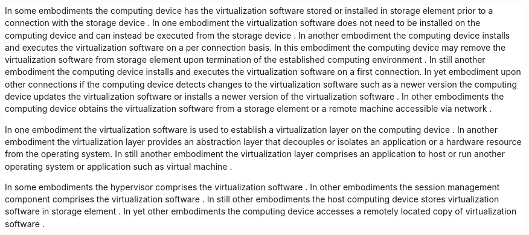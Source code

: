 In some embodiments the computing device has the virtualization software stored or installed in storage element prior to a connection with the storage device . In one embodiment the virtualization software does not need to be installed on the computing device and can instead be executed from the storage device . In another embodiment the computing device installs and executes the virtualization software on a per connection basis. In this embodiment the computing device may remove the virtualization software from storage element upon termination of the established computing environment . In still another embodiment the computing device installs and executes the virtualization software on a first connection. In yet embodiment upon other connections if the computing device detects changes to the virtualization software such as a newer version the computing device updates the virtualization software or installs a newer version of the virtualization software . In other embodiments the computing device obtains the virtualization software from a storage element or a remote machine accessible via network .

In one embodiment the virtualization software is used to establish a virtualization layer on the computing device . In another embodiment the virtualization layer provides an abstraction layer that decouples or isolates an application or a hardware resource from the operating system. In still another embodiment the virtualization layer comprises an application to host or run another operating system or application such as virtual machine .

In some embodiments the hypervisor comprises the virtualization software . In other embodiments the session management component comprises the virtualization software . In still other embodiments the host computing device stores virtualization software in storage element . In yet other embodiments the computing device accesses a remotely located copy of virtualization software .

